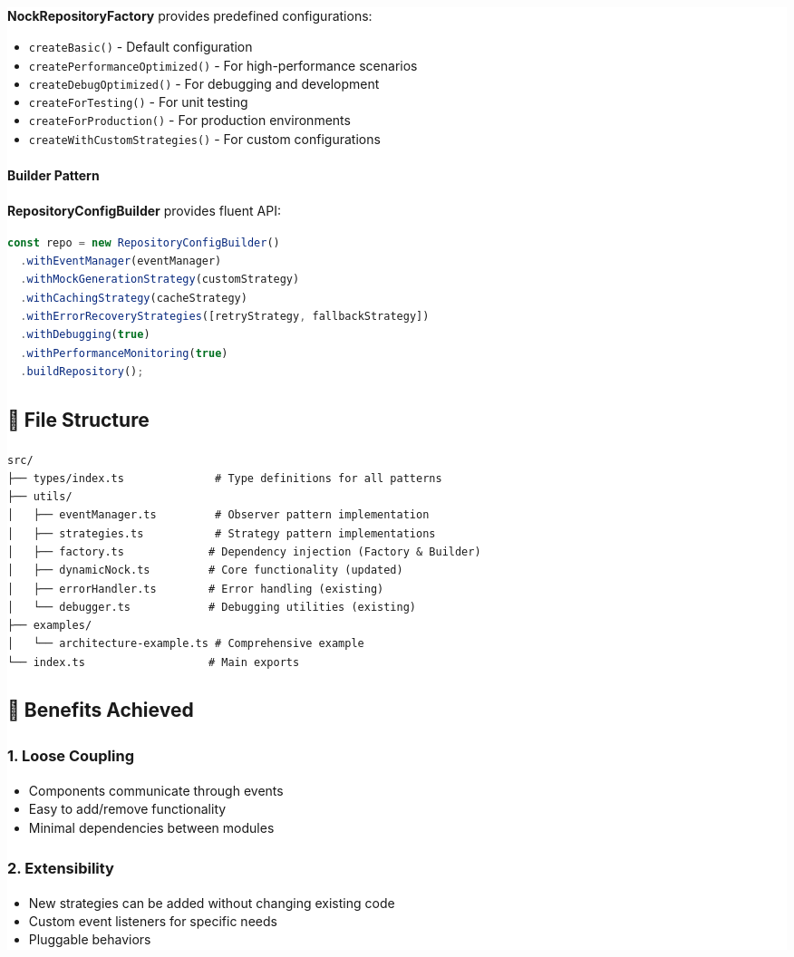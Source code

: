 **NockRepositoryFactory** provides predefined configurations:

- `createBasic()` - Default configuration
- `createPerformanceOptimized()` - For high-performance scenarios
- `createDebugOptimized()` - For debugging and development
- `createForTesting()` - For unit testing
- `createForProduction()` - For production environments
- `createWithCustomStrategies()` - For custom configurations

#### Builder Pattern

**RepositoryConfigBuilder** provides fluent API:

```typescript
const repo = new RepositoryConfigBuilder()
  .withEventManager(eventManager)
  .withMockGenerationStrategy(customStrategy)
  .withCachingStrategy(cacheStrategy)
  .withErrorRecoveryStrategies([retryStrategy, fallbackStrategy])
  .withDebugging(true)
  .withPerformanceMonitoring(true)
  .buildRepository();
```

## 📁 File Structure

```
src/
├── types/index.ts              # Type definitions for all patterns
├── utils/
│   ├── eventManager.ts         # Observer pattern implementation
│   ├── strategies.ts           # Strategy pattern implementations
│   ├── factory.ts             # Dependency injection (Factory & Builder)
│   ├── dynamicNock.ts         # Core functionality (updated)
│   ├── errorHandler.ts        # Error handling (existing)
│   └── debugger.ts            # Debugging utilities (existing)
├── examples/
│   └── architecture-example.ts # Comprehensive example
└── index.ts                   # Main exports
```

## 🚀 Benefits Achieved

### 1. **Loose Coupling**
- Components communicate through events
- Easy to add/remove functionality
- Minimal dependencies between modules

### 2. **Extensibility**
- New strategies can be added without changing existing code
- Custom event listeners for specific needs
- Pluggable behaviors
